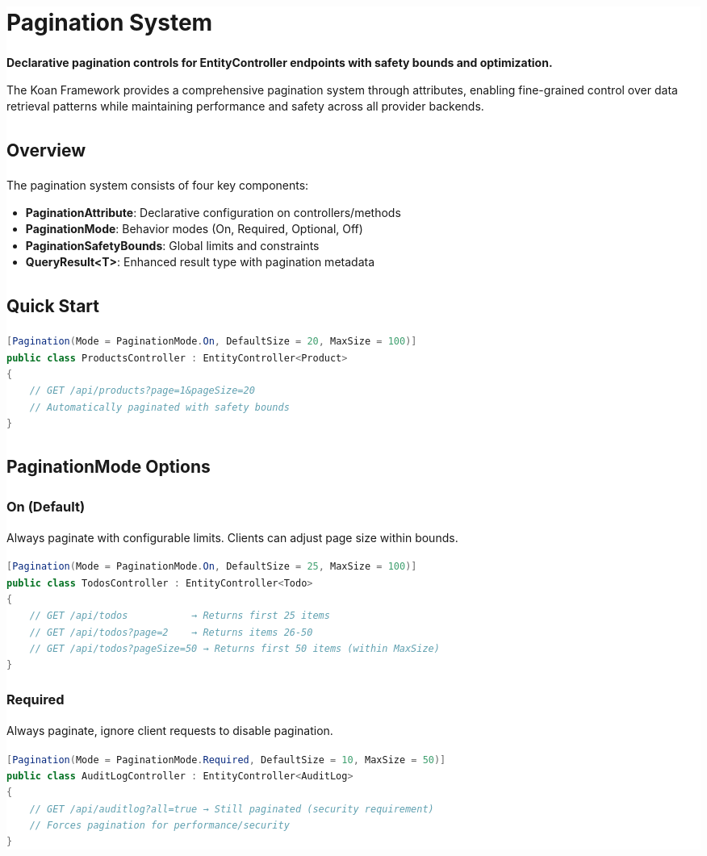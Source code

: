 # Pagination System

**Declarative pagination controls for EntityController endpoints with safety bounds and optimization.**

The Koan Framework provides a comprehensive pagination system through attributes, enabling fine-grained control over data retrieval patterns while maintaining performance and safety across all provider backends.

## Overview

The pagination system consists of four key components:

- **PaginationAttribute**: Declarative configuration on controllers/methods
- **PaginationMode**: Behavior modes (On, Required, Optional, Off)
- **PaginationSafetyBounds**: Global limits and constraints
- **QueryResult&lt;T&gt;**: Enhanced result type with pagination metadata

## Quick Start

```csharp
[Pagination(Mode = PaginationMode.On, DefaultSize = 20, MaxSize = 100)]
public class ProductsController : EntityController<Product>
{
    // GET /api/products?page=1&pageSize=20
    // Automatically paginated with safety bounds
}
```

## PaginationMode Options

### On (Default)
Always paginate with configurable limits. Clients can adjust page size within bounds.

```csharp
[Pagination(Mode = PaginationMode.On, DefaultSize = 25, MaxSize = 100)]
public class TodosController : EntityController<Todo>
{
    // GET /api/todos           → Returns first 25 items
    // GET /api/todos?page=2    → Returns items 26-50
    // GET /api/todos?pageSize=50 → Returns first 50 items (within MaxSize)
}
```

### Required
Always paginate, ignore client requests to disable pagination.

```csharp
[Pagination(Mode = PaginationMode.Required, DefaultSize = 10, MaxSize = 50)]
public class AuditLogController : EntityController<AuditLog>
{
    // GET /api/auditlog?all=true → Still paginated (security requirement)
    // Forces pagination for performance/security
}
```
